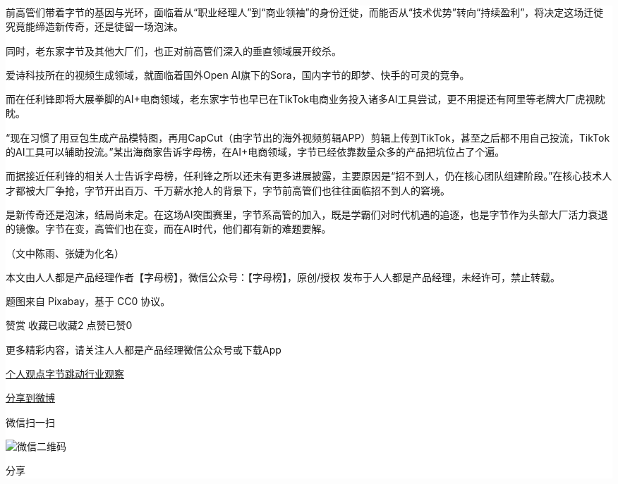 前高管们带着字节的基因与光环，面临着从“职业经理人”到“商业领袖”的身份迁徙，而能否从“技术优势”转向“持续盈利”，将决定这场迁徙究竟能缔造新传奇，还是徒留一场泡沫。

同时，老东家字节及其他大厂们，也正对前高管们深入的垂直领域展开绞杀。

爱诗科技所在的视频生成领域，就面临着国外Open AI旗下的Sora，国内字节的即梦、快手的可灵的竞争。

而在任利锋即将大展拳脚的AI+电商领域，老东家字节也早已在TikTok电商业务投入诸多AI工具尝试，更不用提还有阿里等老牌大厂虎视眈眈。

“现在习惯了用豆包生成产品模特图，再用‌CapCut‌（由字节出的海外视频剪辑APP）剪辑上传到TikTok，甚至之后都不用自己投流，TikTok的AI工具可以辅助投流。”某出海商家告诉字母榜，在AI+电商领域，字节已经依靠数量众多的产品把坑位占了个遍。

而据接近任利锋的相关人士告诉字母榜，任利锋之所以还未有更多进展披露，主要原因是“招不到人，仍在核心团队组建阶段。”在核心技术人才都被大厂争抢，字节开出百万、千万薪水抢人的背景下，字节前高管们也往往面临招不到人的窘境。

是新传奇还是泡沫，结局尚未定。在这场AI突围赛里，字节系高管的加入，既是学霸们对时代机遇的追逐，也是字节作为头部大厂活力衰退的镜像。字节在变，高管们也在变，而在AI时代，他们都有新的难题要解。

（文中陈雨、张婕为化名）

本文由人人都是产品经理作者【字母榜】，微信公众号：【字母榜】，原创/授权 发布于人人都是产品经理，未经许可，禁止转载。

题图来自 Pixabay，基于 CC0 协议。

赞赏 收藏已收藏2 点赞已赞0

更多精彩内容，请关注人人都是产品经理微信公众号或下载App

[个人观点](https://www.woshipm.com/tag/%e4%b8%aa%e4%ba%ba%e8%a7%82%e7%82%b9)[字节跳动](https://www.woshipm.com/tag/%e5%ad%97%e8%8a%82%e8%b7%b3%e5%8a%a8)[行业观察](https://www.woshipm.com/tag/%e8%a1%8c%e4%b8%9a%e8%a7%82%e5%af%9f)

[分享到微博](https://service.weibo.com/share/share.php?appkey=2775287854&title=“字节帮”能打败字节吗？&url=https://www.woshipm.com/it/6194404.html&pic=https://image.woshipm.com/2023/09/12/c31aef44-5116-11ee-8eef-00163e142b65.jpg)

微信扫一扫

![微信二维码](https://api.pwmqr.com/qrcode/create/?url=https://www.woshipm.com/it/6194404.html)

分享